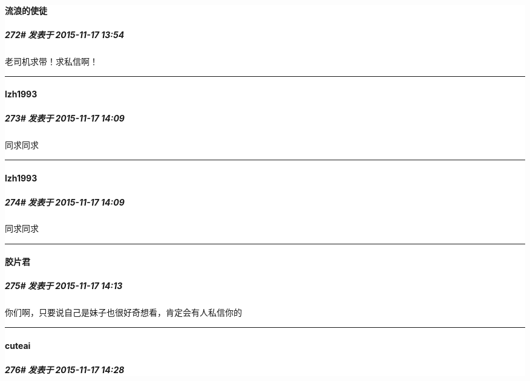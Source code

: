 ####  流浪的使徒  
##### 272#       发表于 2015-11-17 13:54




老司机求带！求私信啊！







-----

####  lzh1993  
##### 273#       发表于 2015-11-17 14:09




同求同求







-----

####  lzh1993  
##### 274#       发表于 2015-11-17 14:09




同求同求







-----

####  胶片君  
##### 275#       发表于 2015-11-17 14:13




你们啊，只要说自己是妹子也很好奇想看，肯定会有人私信你的







-----

####  cuteai  
##### 276#       发表于 2015-11-17 14:28



